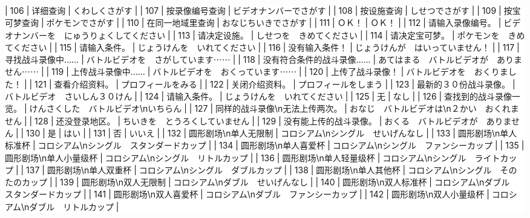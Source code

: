 | 106 | 详细查询 | くわしくさがす |
| 107 | 按录像编号查询 | ビデオナンバーでさがす |
| 108 | 按设施查询 | しせつでさがす |
| 109 | 按宝可梦查询 | ポケモンでさがす |
| 110 | 在同一地域里查询 | おなじちいきでさがす |
| 111 | ＯＫ！ | ＯＫ！ |
| 112 | 请输入录像编号。 | ビデオナンバーを　にゅうりょくしてください |
| 113 | 请决定设施。 | しせつを　きめてください |
| 114 | 请决定宝可梦。 | ポケモンを　きめてください |
| 115 | 请输入条件。 | じょうけんを　いれてください |
| 116 | 没有输入条件！ | じょうけんが　はいっていません！ |
| 117 | 寻找战斗录像中…… | バトルビデオを　さがしています⋯⋯ |
| 118 | 没有符合条件的战斗录像…… | あてはまる　バトルビデオが　ありません⋯⋯ |
| 119 | 上传战斗录像中…… | バトルビデオを　おくっています⋯⋯ |
| 120 | 上传了战斗录像！ | バトルビデオを　おくりました！ |
| 121 | 查看介绍资料。 | プロフィールをみる |
| 122 | 关闭介绍资料。 | プロフィールをしまう |
| 123 | 最新的３０份战斗录像。 | バトルビデオ　さいしん３０けん |
| 124 | 请输入条件。 | じょうけんを　いれてください |
| 125 | 无 | なし |
| 126 | 查找到的战斗录像一览。 | けんさくした　バトルビデオ\nいちらん |
| 127 | 同样的战斗录像\n无法上传两次。 | おなじ　バトルビデオは\n２かい　おくれません |
| 128 | 还没登录地区。 | ちいきを　とうろくしていません |
| 129 | 没有能上传的战斗录像。 | おくる　バトルビデオが　ありません |
| 130 | 是 | はい |
| 131 | 否 | いいえ |
| 132 | 圆形剧场\n单人无限制 | コロシアム\nシングル　せいげんなし |
| 133 | 圆形剧场\n单人标准杯 | コロシアム\nシングル　スタンダードカップ |
| 134 | 圆形剧场\n单人喜爱杯 | コロシアム\nシングル　ファンシーカップ |
| 135 | 圆形剧场\n单人小量级杯 | コロシアム\nシングル　リトルカップ |
| 136 | 圆形剧场\n单人轻量级杯 | コロシアム\nシングル　ライトカップ |
| 137 | 圆形剧场\n单人双重杯 | コロシアム\nシングル　ダブルカップ |
| 138 | 圆形剧场\n单人其他杯 | コロシアム\nシングル　そのたのカップ |
| 139 | 圆形剧场\n双人无限制 | コロシアム\nダブル　せいげんなし |
| 140 | 圆形剧场\n双人标准杯 | コロシアム\nダブル　スタンダードカップ |
| 141 | 圆形剧场\n双人喜爱杯 | コロシアム\nダブル　ファンシーカップ |
| 142 | 圆形剧场\n双人小量级杯 | コロシアム\nダブル　リトルカップ |